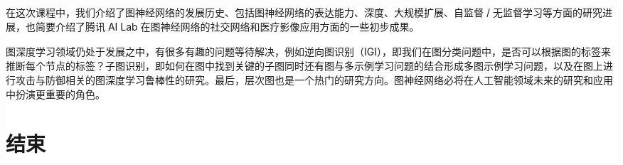 在这次课程中，我们介绍了图神经网络的发展历史、包括图神经网络的表达能力、深度、大规模扩展、自监督 / 无监督学习等方面的研究进展，也简要介绍了腾讯 AI Lab 在图神经网络的社交网络和医疗影像应用方面的一些初步成果。
 
图深度学习领域仍处于发展之中，有很多有趣的问题等待解决，例如逆向图识别（IGI），即我们在图分类问题中，是否可以根据图的标签来推断每个节点的标签？子图识别，即如何在图中找到关键的子图同时还有图与多示例学习问题的结合形成多图示例学习问题，以及在图上进行攻击与防御相关的图深度学习鲁棒性的研究。最后，层次图也是一个热门的研究方向。图神经网络必将在人工智能领域未来的研究和应用中扮演更重要的角色。



# 结束


